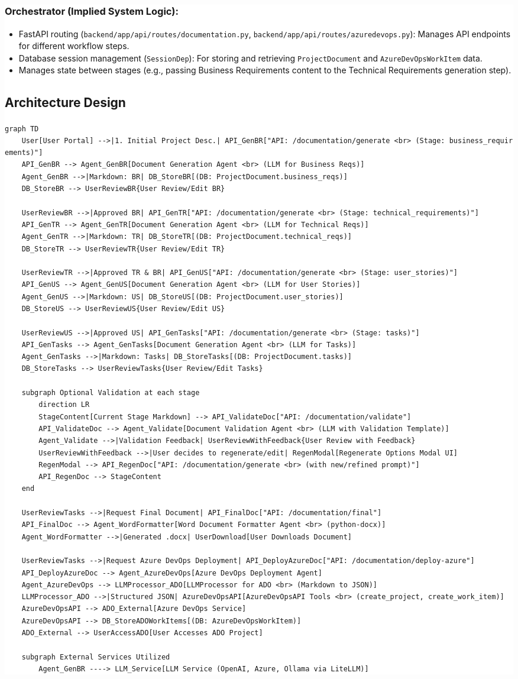 ### Orchestrator (Implied System Logic):
-   FastAPI routing (`backend/app/api/routes/documentation.py`, `backend/app/api/routes/azuredevops.py`): Manages API endpoints for different workflow steps.
-   Database session management (`SessionDep`): For storing and retrieving `ProjectDocument` and `AzureDevOpsWorkItem` data.
-   Manages state between stages (e.g., passing Business Requirements content to the Technical Requirements generation step).

## Architecture Design
```mermaid
graph TD
    User[User Portal] -->|1. Initial Project Desc.| API_GenBR["API: /documentation/generate <br> (Stage: business_requirements)"]
    API_GenBR --> Agent_GenBR[Document Generation Agent <br> (LLM for Business Reqs)]
    Agent_GenBR -->|Markdown: BR| DB_StoreBR[(DB: ProjectDocument.business_reqs)]
    DB_StoreBR --> UserReviewBR{User Review/Edit BR}

    UserReviewBR -->|Approved BR| API_GenTR["API: /documentation/generate <br> (Stage: technical_requirements)"]
    API_GenTR --> Agent_GenTR[Document Generation Agent <br> (LLM for Technical Reqs)]
    Agent_GenTR -->|Markdown: TR| DB_StoreTR[(DB: ProjectDocument.technical_reqs)]
    DB_StoreTR --> UserReviewTR{User Review/Edit TR}

    UserReviewTR -->|Approved TR & BR| API_GenUS["API: /documentation/generate <br> (Stage: user_stories)"]
    API_GenUS --> Agent_GenUS[Document Generation Agent <br> (LLM for User Stories)]
    Agent_GenUS -->|Markdown: US| DB_StoreUS[(DB: ProjectDocument.user_stories)]
    DB_StoreUS --> UserReviewUS{User Review/Edit US}

    UserReviewUS -->|Approved US| API_GenTasks["API: /documentation/generate <br> (Stage: tasks)"]
    API_GenTasks --> Agent_GenTasks[Document Generation Agent <br> (LLM for Tasks)]
    Agent_GenTasks -->|Markdown: Tasks| DB_StoreTasks[(DB: ProjectDocument.tasks)]
    DB_StoreTasks --> UserReviewTasks{User Review/Edit Tasks}

    subgraph Optional Validation at each stage
        direction LR
        StageContent[Current Stage Markdown] --> API_ValidateDoc["API: /documentation/validate"]
        API_ValidateDoc --> Agent_Validate[Document Validation Agent <br> (LLM with Validation Template)]
        Agent_Validate -->|Validation Feedback| UserReviewWithFeedback{User Review with Feedback}
        UserReviewWithFeedback -->|User decides to regenerate/edit| RegenModal[Regenerate Options Modal UI]
        RegenModal --> API_RegenDoc["API: /documentation/generate <br> (with new/refined prompt)"]
        API_RegenDoc --> StageContent
    end

    UserReviewTasks -->|Request Final Document| API_FinalDoc["API: /documentation/final"]
    API_FinalDoc --> Agent_WordFormatter[Word Document Formatter Agent <br> (python-docx)]
    Agent_WordFormatter -->|Generated .docx| UserDownload[User Downloads Document]

    UserReviewTasks -->|Request Azure DevOps Deployment| API_DeployAzureDoc["API: /documentation/deploy-azure"]
    API_DeployAzureDoc --> Agent_AzureDevOps[Azure DevOps Deployment Agent]
    Agent_AzureDevOps --> LLMProcessor_ADO[LLMProcessor for ADO <br> (Markdown to JSON)]
    LLMProcessor_ADO -->|Structured JSON| AzureDevOpsAPI[AzureDevOpsAPI Tools <br> (create_project, create_work_item)]
    AzureDevOpsAPI --> ADO_External[Azure DevOps Service]
    AzureDevOpsAPI --> DB_StoreADOWorkItems[(DB: AzureDevOpsWorkItem)]
    ADO_External --> UserAccessADO[User Accesses ADO Project]

    subgraph External Services Utilized
        Agent_GenBR ----> LLM_Service[LLM Service (OpenAI, Azure, Ollama via LiteLLM)]
```